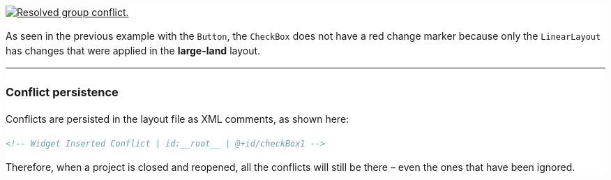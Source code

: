[![Resolved group conflict.](alternative-layout-views-images/xs/16-resolved-group-conflict-sml.png)](alternative-layout-views-images/xs/16-resolved-group-conflict.png#lightbox)

As seen in the previous example with the `Button`, the `CheckBox` does not
have a red change marker because only the `LinearLayout` has changes that
were applied in the **large-land** layout.

-----

### Conflict persistence

Conflicts are persisted in the layout file as XML comments, as shown
here:

```xml
<!-- Widget Inserted Conflict | id:__root__ | @+id/checkBox1 -->
```

Therefore, when a project is closed and reopened, all the conflicts will
still be there &ndash; even the ones that have been ignored.
